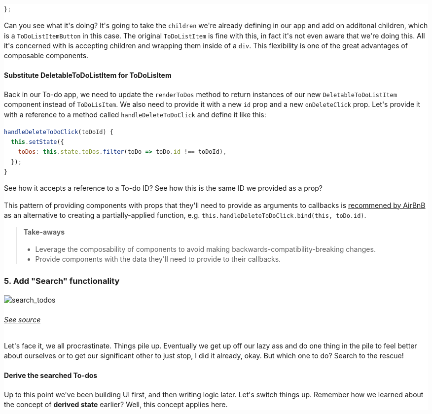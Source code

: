 ```javascript
};
```

Can you see what it's doing? It's going to take the `children` we're already defining in our app
and add on additonal children, which is a `ToDoListItemButton` in this case. The original
`ToDoListItem` is fine with this, in fact it's not even aware that we're doing this. All it's
concerned with is accepting children and wrapping them inside of a `div`. This flexibility is one
of the great advantages of composable components.

#### Substitute DeletableToDoListItem for ToDoLisItem

Back in our To-do app, we need to update the `renderToDos` method to return instances of our new
`DeletableToDoListItem`component instead of `ToDoLisItem`. We also need to provide it with a
new `id` prop and a new `onDeleteClick` prop. Let's provide it with a reference to a method
called `handleDeleteToDoClick` and define it like this:

```javascript
handleDeleteToDoClick(toDoId) {
  this.setState({
    toDos: this.state.toDos.filter(toDo => toDo.id !== toDoId),
  });
}
```

See how it accepts a reference to a To-do ID? See how this is the same ID we provided as a prop?

This pattern of providing components with props that they'll need to provide as arguments to
callbacks is [recommened by AirBnB](https://github.com/yannickcr/eslint-plugin-react/blob/master/docs/rules/jsx-no-bind.md)
as an alternative to creating a partially-applied function, e.g. `this.handleDeleteToDoClick.bind(this, toDo.id)`.

> **Take-aways**
> * Leverage the composability of components to avoid making backwards-compatibility-breaking changes.
> * Provide components with the data they'll need to provide to their callbacks.

### 5. Add "Search" functionality

<img src="https://github.com/cjcenizal/react-design-workshop/blob/master/design/assets/search_todos.png" alt="search_todos" width="400px">

###### [See source](https://github.com/cjcenizal/react-design-workshop/tree/5-add-search-functionality/src)

Let's face it, we all procrastinate. Things pile up. Eventually we get up off our lazy ass and
do one thing in the pile to feel better about ourselves or to get our significant other to
just stop, I did it already, okay. But which one to do? Search to the rescue!

#### Derive the searched To-dos

Up to this point we've been building UI first, and then writing logic later. Let's switch things up.
Remember how we learned about the concept of **derived state** earlier? Well, this concept applies here.

